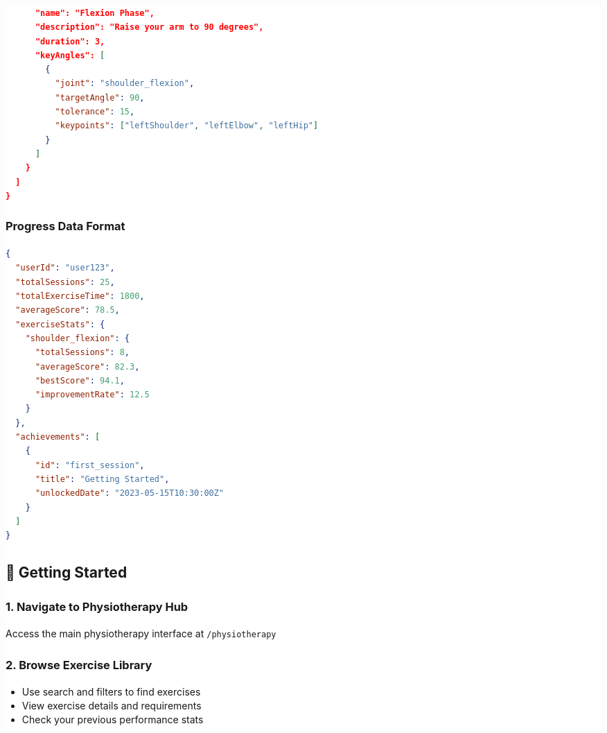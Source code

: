 ```json
      "name": "Flexion Phase",
      "description": "Raise your arm to 90 degrees",
      "duration": 3,
      "keyAngles": [
        {
          "joint": "shoulder_flexion",
          "targetAngle": 90,
          "tolerance": 15,
          "keypoints": ["leftShoulder", "leftElbow", "leftHip"]
        }
      ]
    }
  ]
}
```

### Progress Data Format

```json
{
  "userId": "user123",
  "totalSessions": 25,
  "totalExerciseTime": 1800,
  "averageScore": 78.5,
  "exerciseStats": {
    "shoulder_flexion": {
      "totalSessions": 8,
      "averageScore": 82.3,
      "bestScore": 94.1,
      "improvementRate": 12.5
    }
  },
  "achievements": [
    {
      "id": "first_session",
      "title": "Getting Started",
      "unlockedDate": "2023-05-15T10:30:00Z"
    }
  ]
}
```

## 🚀 Getting Started

### 1. Navigate to Physiotherapy Hub

Access the main physiotherapy interface at `/physiotherapy`

### 2. Browse Exercise Library

- Use search and filters to find exercises
- View exercise details and requirements
- Check your previous performance stats
